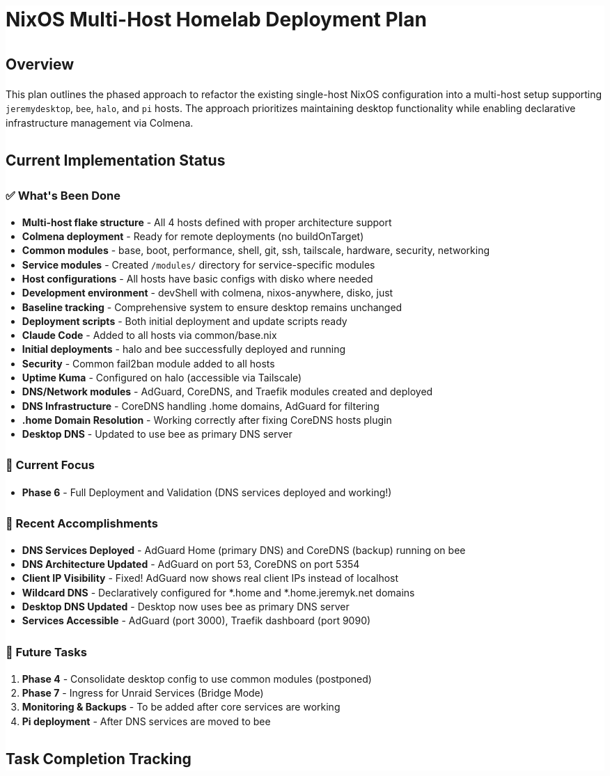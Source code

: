 # NixOS Multi-Host Homelab Deployment Plan

## Overview

This plan outlines the phased approach to refactor the existing single-host NixOS configuration into a multi-host setup supporting `jeremydesktop`, `bee`, `halo`, and `pi` hosts. The approach prioritizes maintaining desktop functionality while enabling declarative infrastructure management via Colmena.

## Current Implementation Status

### ✅ What's Been Done
- **Multi-host flake structure** - All 4 hosts defined with proper architecture support
- **Colmena deployment** - Ready for remote deployments (no buildOnTarget)
- **Common modules** - base, boot, performance, shell, git, ssh, tailscale, hardware, security, networking
- **Service modules** - Created `/modules/` directory for service-specific modules
- **Host configurations** - All hosts have basic configs with disko where needed
- **Development environment** - devShell with colmena, nixos-anywhere, disko, just
- **Baseline tracking** - Comprehensive system to ensure desktop remains unchanged
- **Deployment scripts** - Both initial deployment and update scripts ready
- **Claude Code** - Added to all hosts via common/base.nix
- **Initial deployments** - halo and bee successfully deployed and running
- **Security** - Common fail2ban module added to all hosts
- **Uptime Kuma** - Configured on halo (accessible via Tailscale)
- **DNS/Network modules** - AdGuard, CoreDNS, and Traefik modules created and deployed
- **DNS Infrastructure** - CoreDNS handling .home domains, AdGuard for filtering
- **.home Domain Resolution** - Working correctly after fixing CoreDNS hosts plugin
- **Desktop DNS** - Updated to use bee as primary DNS server

### 🔄 Current Focus
- **Phase 6** - Full Deployment and Validation (DNS services deployed and working!)

### 📝 Recent Accomplishments
- **DNS Services Deployed** - AdGuard Home (primary DNS) and CoreDNS (backup) running on bee
- **DNS Architecture Updated** - AdGuard on port 53, CoreDNS on port 5354
- **Client IP Visibility** - Fixed! AdGuard now shows real client IPs instead of localhost
- **Wildcard DNS** - Declaratively configured for *.home and *.home.jeremyk.net domains
- **Desktop DNS Updated** - Desktop now uses bee as primary DNS server
- **Services Accessible** - AdGuard (port 3000), Traefik dashboard (port 9090)

### 📝 Future Tasks
1. **Phase 4** - Consolidate desktop config to use common modules (postponed)
2. **Phase 7** - Ingress for Unraid Services (Bridge Mode)
3. **Monitoring & Backups** - To be added after core services are working
4. **Pi deployment** - After DNS services are moved to bee

## Task Completion Tracking
